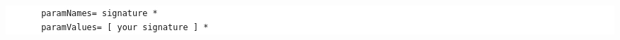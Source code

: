            paramNames= signature *
           paramValues= [ your signature ] *

<div class="box-end">
</div>
